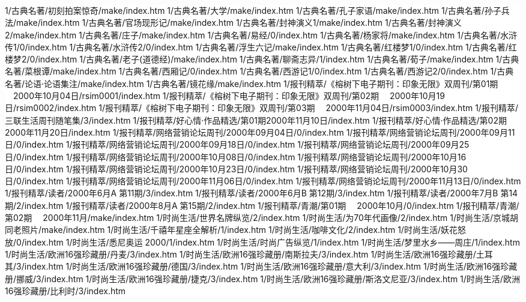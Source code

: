 1/古典名著/初刻拍案惊奇/make/index.htm
1/古典名著/大学/make/index.htm
1/古典名著/孔子家语/make/index.htm
1/古典名著/孙子兵法/make/index.htm
1/古典名著/官场现形记/make/index.htm
1/古典名著/封神演义1/make/index.htm
1/古典名著/封神演义2/make/index.htm
1/古典名著/庄子/make/index.htm
1/古典名著/易经/0/index.htm
1/古典名著/杨家将/make/index.htm
1/古典名著/水浒传1/0/index.htm
1/古典名著/水浒传2/0/index.htm
1/古典名著/浮生六记/make/index.htm
1/古典名著/红楼梦1/0/index.htm
1/古典名著/红楼梦2/0/index.htm
1/古典名著/老子(道德经)/make/index.htm
1/古典名著/聊斋志异/1/index.htm
1/古典名著/荀子/make/index.htm
1/古典名著/菜根谭/make/index.htm
1/古典名著/西厢记/0/index.htm
1/古典名著/西游记1/0/index.htm
1/古典名著/西游记2/0/index.htm
1/古典名著/论语·论语集注/make/index.htm
1/古典名著/镜花缘/make/index.htm
1/报刊精萃/《榕树下电子期刊：印象无限》双周刊/第01期 　2000年10月04日/rsim0001/index.htm
1/报刊精萃/《榕树下电子期刊：印象无限》双周刊/第02期 　2000年10月19日/rsim0002/index.htm
1/报刊精萃/《榕树下电子期刊：印象无限》双周刊/第03期 　2000年11月04日/rsim0003/index.htm
1/报刊精萃/三联生活周刊随笔集/3/index.htm
1/报刊精萃/好心情·作品精选/第01期2000年11月10日/index.htm
1/报刊精萃/好心情·作品精选/第02期2000年11月20日/index.htm
1/报刊精萃/网络营销论坛周刊/2000年09月04日/0/index.htm
1/报刊精萃/网络营销论坛周刊/2000年09月11日/0/index.htm
1/报刊精萃/网络营销论坛周刊/2000年09月18日/0/index.htm
1/报刊精萃/网络营销论坛周刊/2000年09月25日/0/index.htm
1/报刊精萃/网络营销论坛周刊/2000年10月08日/0/index.htm
1/报刊精萃/网络营销论坛周刊/2000年10月16日/0/index.htm
1/报刊精萃/网络营销论坛周刊/2000年10月23日/0/index.htm
1/报刊精萃/网络营销论坛周刊/2000年10月30日/0/index.htm
1/报刊精萃/网络营销论坛周刊/2000年11月06日/0/index.htm
1/报刊精萃/网络营销论坛周刊/2000年11月13日/0/index.htm
1/报刊精萃/读者/2000年6月A 第11期/3/index.htm
1/报刊精萃/读者/2000年6月B 第12期/3/index.htm
1/报刊精萃/读者/2000年7月B 第14期/2/index.htm
1/报刊精萃/读者/2000年8月A 第15期/2/index.htm
1/报刊精萃/青潮/第01期 　2000年10月/0/index.htm
1/报刊精萃/青潮/第02期 　2000年11月/make/index.htm
1/时尚生活/世界名牌纵览/2/index.htm
1/时尚生活/为70年代画像/2/index.htm
1/时尚生活/京城胡同老照片/make/index.htm
1/时尚生活/千禧年星座全解析/1/index.htm
1/时尚生活/咖啡文化/2/index.htm
1/时尚生活/妖花怒放/0/index.htm
1/时尚生活/悉尼奥运 2000/1/index.htm
1/时尚生活/时尚广告纵览/1/index.htm
1/时尚生活/梦里水乡——周庄/1/index.htm
1/时尚生活/欧洲16强珍藏册/丹麦/3/index.htm
1/时尚生活/欧洲16强珍藏册/南斯拉夫/3/index.htm
1/时尚生活/欧洲16强珍藏册/土耳其/3/index.htm
1/时尚生活/欧洲16强珍藏册/德国/3/index.htm
1/时尚生活/欧洲16强珍藏册/意大利/3/index.htm
1/时尚生活/欧洲16强珍藏册/挪威/3/index.htm
1/时尚生活/欧洲16强珍藏册/捷克/3/index.htm
1/时尚生活/欧洲16强珍藏册/斯洛文尼亚/3/index.htm
1/时尚生活/欧洲16强珍藏册/比利时/3/index.htm
